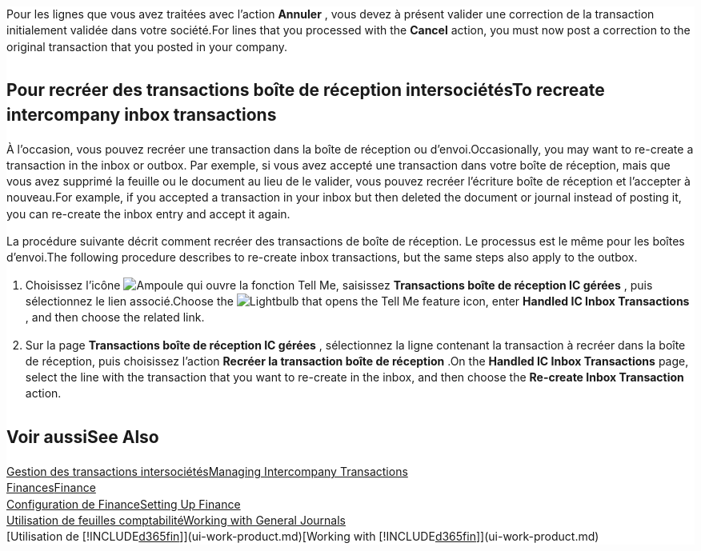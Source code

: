 <span data-ttu-id="2b60d-157">Pour les lignes que vous avez traitées avec l’action **Annuler** , vous devez à présent valider une correction de la transaction initialement validée dans votre société.</span><span class="sxs-lookup"><span data-stu-id="2b60d-157">For lines that you processed with the **Cancel** action, you must now post a correction to the original transaction that you posted in your company.</span></span>  

## <a name="to-recreate-intercompany-inbox-transactions"></a><span data-ttu-id="2b60d-158">Pour recréer des transactions boîte de réception intersociétés</span><span class="sxs-lookup"><span data-stu-id="2b60d-158">To recreate intercompany inbox transactions</span></span>  
<span data-ttu-id="2b60d-159">À l’occasion, vous pouvez recréer une transaction dans la boîte de réception ou d’envoi.</span><span class="sxs-lookup"><span data-stu-id="2b60d-159">Occasionally, you may want to re-create a transaction in the inbox or outbox.</span></span> <span data-ttu-id="2b60d-160">Par exemple, si vous avez accepté une transaction dans votre boîte de réception, mais que vous avez supprimé la feuille ou le document au lieu de le valider, vous pouvez recréer l’écriture boîte de réception et l’accepter à nouveau.</span><span class="sxs-lookup"><span data-stu-id="2b60d-160">For example, if you accepted a transaction in your inbox but then deleted the document or journal instead of posting it, you can re-create the inbox entry and accept it again.</span></span>  

<span data-ttu-id="2b60d-161">La procédure suivante décrit comment recréer des transactions de boîte de réception. Le processus est le même pour les boîtes d’envoi.</span><span class="sxs-lookup"><span data-stu-id="2b60d-161">The following procedure describes to re-create inbox transactions, but the same steps also apply to the outbox.</span></span>

  1.  <span data-ttu-id="2b60d-162">Choisissez l’icône ![Ampoule qui ouvre la fonction Tell Me](media/ui-search/search_small.png "Dites-moi ce que vous voulez faire"), saisissez **Transactions boîte de réception IC gérées** , puis sélectionnez le lien associé.</span><span class="sxs-lookup"><span data-stu-id="2b60d-162">Choose the ![Lightbulb that opens the Tell Me feature](media/ui-search/search_small.png "Tell me what you want to do") icon, enter **Handled IC Inbox Transactions** , and then choose the related link.</span></span>  

  2.  <span data-ttu-id="2b60d-163">Sur la page **Transactions boîte de réception IC gérées** , sélectionnez la ligne contenant la transaction à recréer dans la boîte de réception, puis choisissez l’action **Recréer la transaction boîte de réception** .</span><span class="sxs-lookup"><span data-stu-id="2b60d-163">On the **Handled IC Inbox Transactions** page, select the line with the transaction that you want to re-create in the inbox, and then choose the **Re-create Inbox Transaction** action.</span></span>  

## <a name="see-also"></a><span data-ttu-id="2b60d-164">Voir aussi</span><span class="sxs-lookup"><span data-stu-id="2b60d-164">See Also</span></span>
[<span data-ttu-id="2b60d-165">Gestion des transactions intersociétés</span><span class="sxs-lookup"><span data-stu-id="2b60d-165">Managing Intercompany Transactions</span></span>](intercompany-manage.md)  
[<span data-ttu-id="2b60d-166">Finances</span><span class="sxs-lookup"><span data-stu-id="2b60d-166">Finance</span></span>](finance.md)  
[<span data-ttu-id="2b60d-167">Configuration de Finance</span><span class="sxs-lookup"><span data-stu-id="2b60d-167">Setting Up Finance</span></span>](finance-setup-finance.md)  
[<span data-ttu-id="2b60d-168">Utilisation de feuilles comptabilité</span><span class="sxs-lookup"><span data-stu-id="2b60d-168">Working with General Journals</span></span>](ui-work-general-journals.md)  
<span data-ttu-id="2b60d-169">[Utilisation de [!INCLUDE[d365fin](includes/d365fin_md.md)]](ui-work-product.md)</span><span class="sxs-lookup"><span data-stu-id="2b60d-169">[Working with [!INCLUDE[d365fin](includes/d365fin_md.md)]](ui-work-product.md)</span></span>
